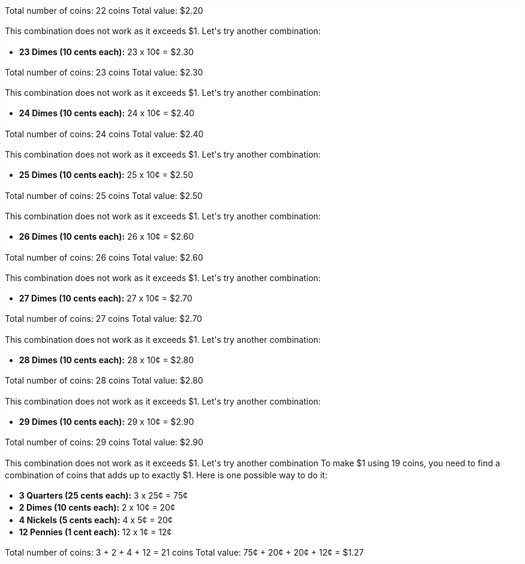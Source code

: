 Total number of coins: 22 coins
Total value: $2.20

This combination does not work as it exceeds $1. Let's try another combination:

- **23 Dimes (10 cents each):** 23 x 10¢ = $2.30

Total number of coins: 23 coins
Total value: $2.30

This combination does not work as it exceeds $1. Let's try another combination:

- **24 Dimes (10 cents each):** 24 x 10¢ = $2.40

Total number of coins: 24 coins
Total value: $2.40

This combination does not work as it exceeds $1. Let's try another combination:

- **25 Dimes (10 cents each):** 25 x 10¢ = $2.50

Total number of coins: 25 coins
Total value: $2.50

This combination does not work as it exceeds $1. Let's try another combination:

- **26 Dimes (10 cents each):** 26 x 10¢ = $2.60

Total number of coins: 26 coins
Total value: $2.60

This combination does not work as it exceeds $1. Let's try another combination:

- **27 Dimes (10 cents each):** 27 x 10¢ = $2.70

Total number of coins: 27 coins
Total value: $2.70

This combination does not work as it exceeds $1. Let's try another combination:

- **28 Dimes (10 cents each):** 28 x 10¢ = $2.80

Total number of coins: 28 coins
Total value: $2.80

This combination does not work as it exceeds $1. Let's try another combination:

- **29 Dimes (10 cents each):** 29 x 10¢ = $2.90

Total number of coins: 29 coins
Total value: $2.90

This combination does not work as it exceeds $1. Let's try another combination
To make $1 using 19 coins, you need to find a combination of coins that adds up to exactly $1. Here is one possible way to do it:

- **3 Quarters (25 cents each):** 3 x 25¢ = 75¢
- **2 Dimes (10 cents each):** 2 x 10¢ = 20¢
- **4 Nickels (5 cents each):** 4 x 5¢ = 20¢
- **12 Pennies (1 cent each):** 12 x 1¢ = 12¢

Total number of coins: 3 + 2 + 4 + 12 = 21 coins
Total value: 75¢ + 20¢ + 20¢ + 12¢ = $1.27
